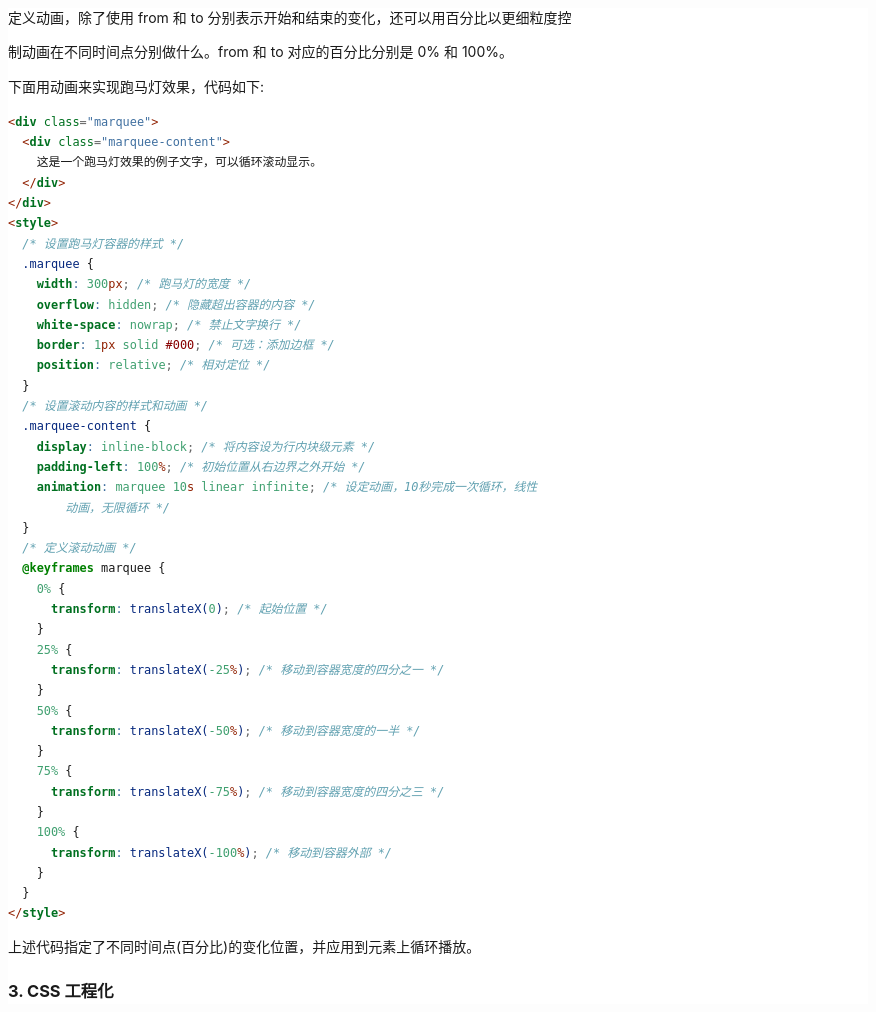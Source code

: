 
定义动画，除了使用 from 和 to 分别表示开始和结束的变化，还可以用百分比以更细粒度控

制动画在不同时间点分别做什么。from 和 to 对应的百分比分别是 0% 和 100%。

下面用动画来实现跑马灯效果，代码如下:

```html
<div class="marquee">
  <div class="marquee-content">
    这是⼀个跑⻢灯效果的例⼦⽂字，可以循环滚动显示。
  </div>
</div>
<style>
  /* 设置跑⻢灯容器的样式 */
  .marquee {
    width: 300px; /* 跑⻢灯的宽度 */
    overflow: hidden; /* 隐藏超出容器的内容 */
    white-space: nowrap; /* 禁⽌⽂字换⾏ */
    border: 1px solid #000; /* 可选：添加边框 */
    position: relative; /* 相对定位 */
  }
  /* 设置滚动内容的样式和动画 */
  .marquee-content {
    display: inline-block; /* 将内容设为⾏内块级元素 */
    padding-left: 100%; /* 初始位置从右边界之外开始 */
    animation: marquee 10s linear infinite; /* 设定动画，10秒完成⼀次循环，线性
		动画，⽆限循环 */
  }
  /* 定义滚动动画 */
  @keyframes marquee {
    0% {
      transform: translateX(0); /* 起始位置 */
    }
    25% {
      transform: translateX(-25%); /* 移动到容器宽度的四分之⼀ */
    }
    50% {
      transform: translateX(-50%); /* 移动到容器宽度的⼀半 */
    }
    75% {
      transform: translateX(-75%); /* 移动到容器宽度的四分之三 */
    }
    100% {
      transform: translateX(-100%); /* 移动到容器外部 */
    }
  }
</style>
```

上述代码指定了不同时间点(百分比)的变化位置，并应用到元素上循环播放。

### 3. CSS 工程化
